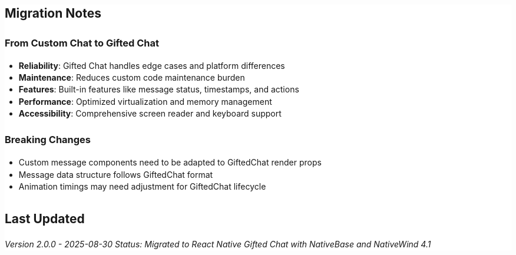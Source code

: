 ## Migration Notes

### From Custom Chat to Gifted Chat
- **Reliability**: Gifted Chat handles edge cases and platform differences
- **Maintenance**: Reduces custom code maintenance burden
- **Features**: Built-in features like message status, timestamps, and actions
- **Performance**: Optimized virtualization and memory management
- **Accessibility**: Comprehensive screen reader and keyboard support

### Breaking Changes
- Custom message components need to be adapted to GiftedChat render props
- Message data structure follows GiftedChat format
- Animation timings may need adjustment for GiftedChat lifecycle

## Last Updated
*Version 2.0.0 - 2025-08-30*
*Status: Migrated to React Native Gifted Chat with NativeBase and NativeWind 4.1*